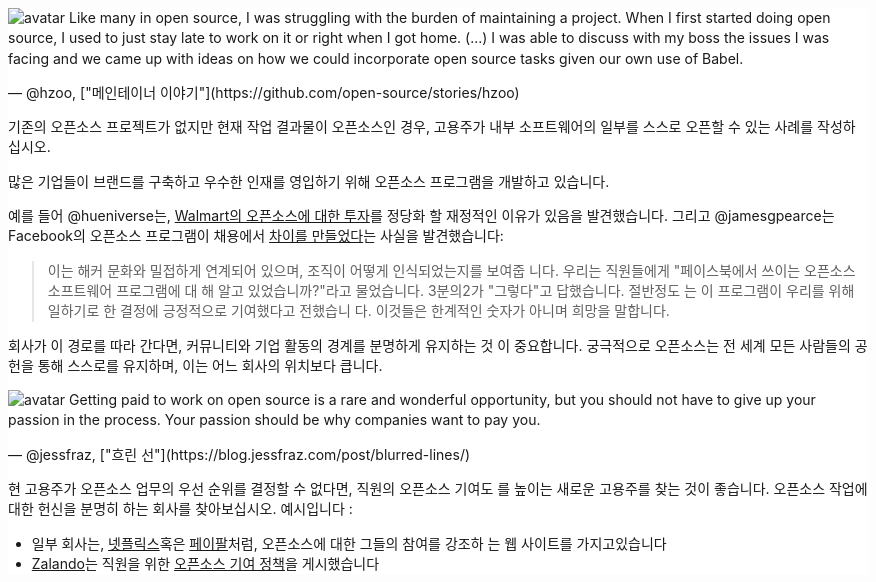 <aside markdown="1" class="pquote">
  <img src="https://avatars.githubusercontent.com/hzoo?s=180" class="pquote-avatar" alt="avatar">
  Like many in open source, I was struggling with the burden of maintaining a project. When I first started doing open source, I used to just stay late to work on it or right when I got home. (...) I was able to discuss with my boss the issues I was facing and we came up with ideas on how we could incorporate open source tasks given our own use of Babel.
  <p markdown="1" class="pquote-credit">
— @hzoo, ["메인테이너 이야기"](https://github.com/open-source/stories/hzoo)
  </p>
</aside>

기존의 오픈소스 프로젝트가 없지만 현재 작업 결과물이 오픈소스인 경우, 고용주가
내부 소프트웨어의 일부를 스스로 오픈할 수 있는 사례를 작성하십시오.

많은 기업들이 브랜드를 구축하고 우수한 인재를 영입하기 위해 오픈소스 프로그램을
개발하고 있습니다.

예를 들어 @hueniverse는,
[Walmart의 오픈소스에 대한 투자](http://www.infoworld.com/article/2608897/open-source-software/walmart-s-investment-in-open-source-isn-t-cheap.html)를
정당화 할 재정적인 이유가 있음을 발견했습니다. 그리고 @jamesgpearce는 Facebook의
오픈소스 프로그램이 채용에서
[차이를 만들었다](https://opensource.com/business/14/10/head-of-open-source-facebook-oscon)는
사실을 발견했습니다:

> 이는 해커 문화와 밀접하게 연계되어 있으며, 조직이 어떻게 인식되었는지를 보여줍
> 니다. 우리는 직원들에게 "페이스북에서 쓰이는 오픈소스 소프트웨어 프로그램에 대
> 해 알고 있었습니까?"라고 물었습니다. 3분의2가 "그렇다"고 답했습니다. 절반정도
> 는 이 프로그램이 우리를 위해 일하기로 한 결정에 긍정적으로 기여했다고 전했습니
> 다. 이것들은 한계적인 숫자가 아니며 희망을 말합니다.

회사가 이 경로를 따라 간다면, 커뮤니티와 기업 활동의 경계를 분명하게 유지하는 것
이 중요합니다. 궁극적으로 오픈소스는 전 세계 모든 사람들의 공헌을 통해 스스로를
유지하며, 이는 어느 회사의 위치보다 큽니다.

<aside markdown="1" class="pquote">
  <img src="https://avatars.githubusercontent.com/jessfraz?s=180" class="pquote-avatar" alt="avatar">
  Getting paid to work on open source is a rare and wonderful opportunity, but you should not have to give up your passion in the process. Your passion should be why companies want to pay you.
  <p markdown="1" class="pquote-credit">
— @jessfraz, ["흐린 선"](https://blog.jessfraz.com/post/blurred-lines/)
  </p>
</aside>

현 고용주가 오픈소스 업무의 우선 순위를 결정할 수 없다면, 직원의 오픈소스 기여도
를 높이는 새로운 고용주를 찾는 것이 좋습니다. 오픈소스 작업에 대한 헌신을 분명히
하는 회사를 찾아보십시오. 예시입니다 :

- 일부 회사는, [넷플릭스](https://netflix.github.io/)혹은
  [페이팔](https://paypal.github.io/)처럼, 오픈소스에 대한 그들의 참여를 강조하
  는 웹 사이트를 가지고있습니다
- [Zalando](https://opensource.zalando.com)는 직원을 위한
  [오픈소스 기여 정책](https://opensource.zalando.com/docs/using/contributing/)을
  게시했습니다
